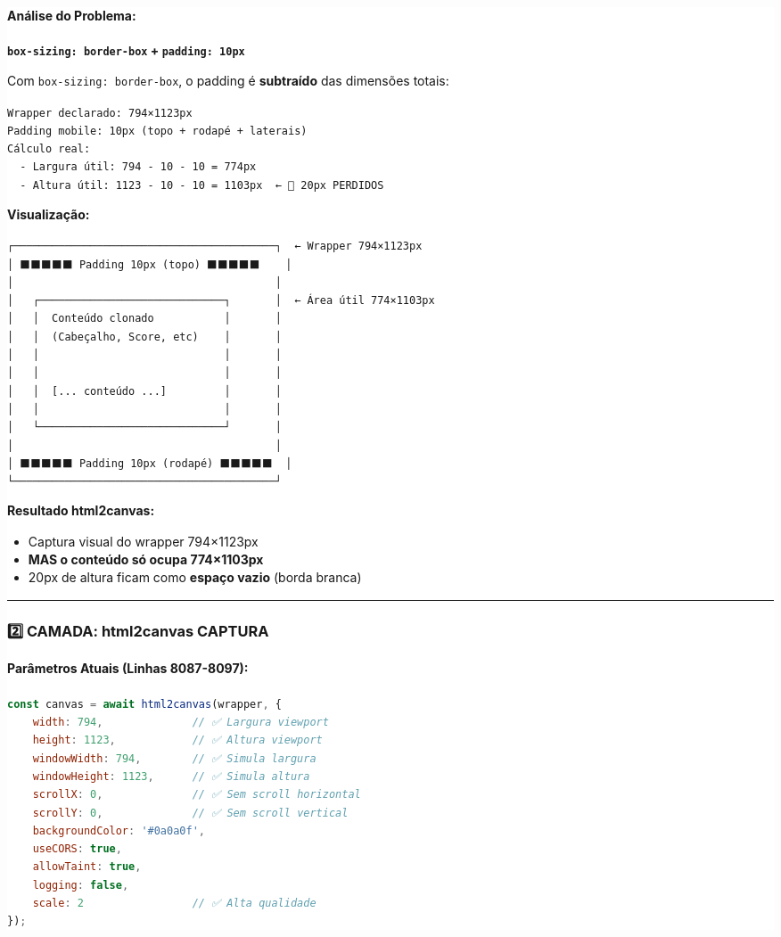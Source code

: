 #### **Análise do Problema:**

**`box-sizing: border-box` + `padding: 10px`**

Com `box-sizing: border-box`, o padding é **subtraído** das dimensões totais:

```
Wrapper declarado: 794×1123px
Padding mobile: 10px (topo + rodapé + laterais)
Cálculo real:
  - Largura útil: 794 - 10 - 10 = 774px
  - Altura útil: 1123 - 10 - 10 = 1103px  ← 🔴 20px PERDIDOS
```

**Visualização:**

```
┌─────────────────────────────────────────┐  ← Wrapper 794×1123px
│ ⬛⬛⬛⬛⬛ Padding 10px (topo) ⬛⬛⬛⬛⬛    │
│                                         │
│   ┌─────────────────────────────┐       │  ← Área útil 774×1103px
│   │  Conteúdo clonado           │       │
│   │  (Cabeçalho, Score, etc)    │       │
│   │                             │       │
│   │                             │       │
│   │  [... conteúdo ...]         │       │
│   │                             │       │
│   └─────────────────────────────┘       │
│                                         │
│ ⬛⬛⬛⬛⬛ Padding 10px (rodapé) ⬛⬛⬛⬛⬛  │
└─────────────────────────────────────────┘
```

**Resultado html2canvas:**
- Captura visual do wrapper 794×1123px
- **MAS o conteúdo só ocupa 774×1103px**
- 20px de altura ficam como **espaço vazio** (borda branca)

---

### 2️⃣ CAMADA: html2canvas CAPTURA

#### **Parâmetros Atuais (Linhas 8087-8097):**
```javascript
const canvas = await html2canvas(wrapper, {
    width: 794,              // ✅ Largura viewport
    height: 1123,            // ✅ Altura viewport
    windowWidth: 794,        // ✅ Simula largura
    windowHeight: 1123,      // ✅ Simula altura
    scrollX: 0,              // ✅ Sem scroll horizontal
    scrollY: 0,              // ✅ Sem scroll vertical
    backgroundColor: '#0a0a0f',
    useCORS: true,
    allowTaint: true,
    logging: false,
    scale: 2                 // ✅ Alta qualidade
});
```
